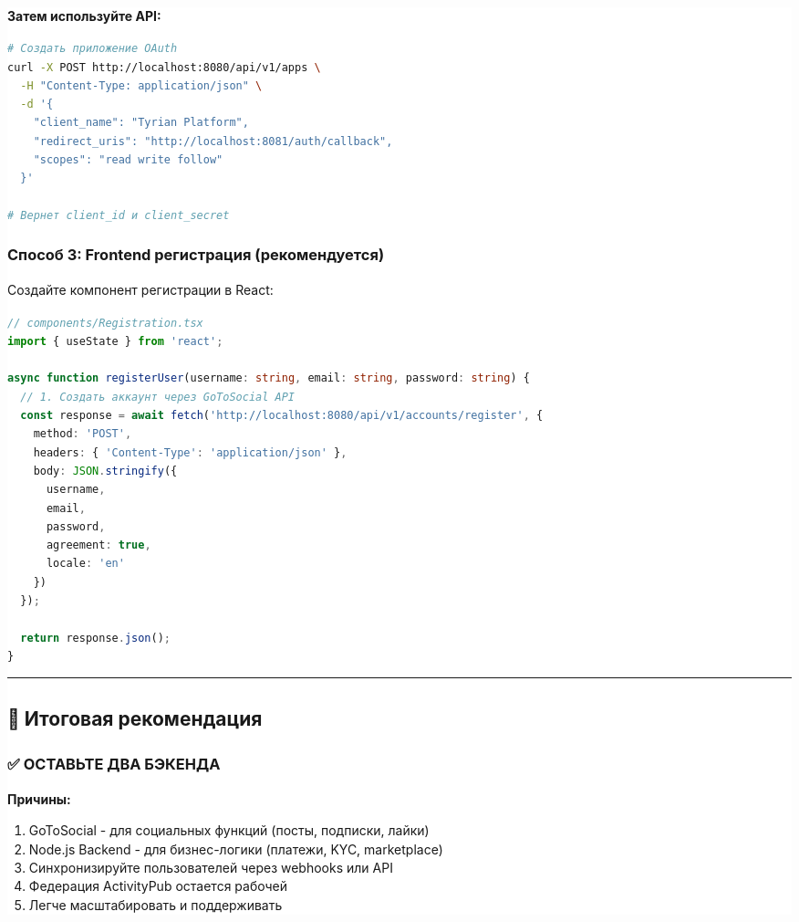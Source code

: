 **Затем используйте API:**
```bash
# Создать приложение OAuth
curl -X POST http://localhost:8080/api/v1/apps \
  -H "Content-Type: application/json" \
  -d '{
    "client_name": "Tyrian Platform",
    "redirect_uris": "http://localhost:8081/auth/callback",
    "scopes": "read write follow"
  }'

# Вернет client_id и client_secret
```

### Способ 3: Frontend регистрация (рекомендуется)

Создайте компонент регистрации в React:

```typescript
// components/Registration.tsx
import { useState } from 'react';

async function registerUser(username: string, email: string, password: string) {
  // 1. Создать аккаунт через GoToSocial API
  const response = await fetch('http://localhost:8080/api/v1/accounts/register', {
    method: 'POST',
    headers: { 'Content-Type': 'application/json' },
    body: JSON.stringify({
      username,
      email,
      password,
      agreement: true,
      locale: 'en'
    })
  });
  
  return response.json();
}
```

---

## 🎯 Итоговая рекомендация

### ✅ ОСТАВЬТЕ ДВА БЭКЕНДА

**Причины:**
1. GoToSocial - для социальных функций (посты, подписки, лайки)
2. Node.js Backend - для бизнес-логики (платежи, KYC, marketplace)
3. Синхронизируйте пользователей через webhooks или API
4. Федерация ActivityPub остается рабочей
5. Легче масштабировать и поддерживать

